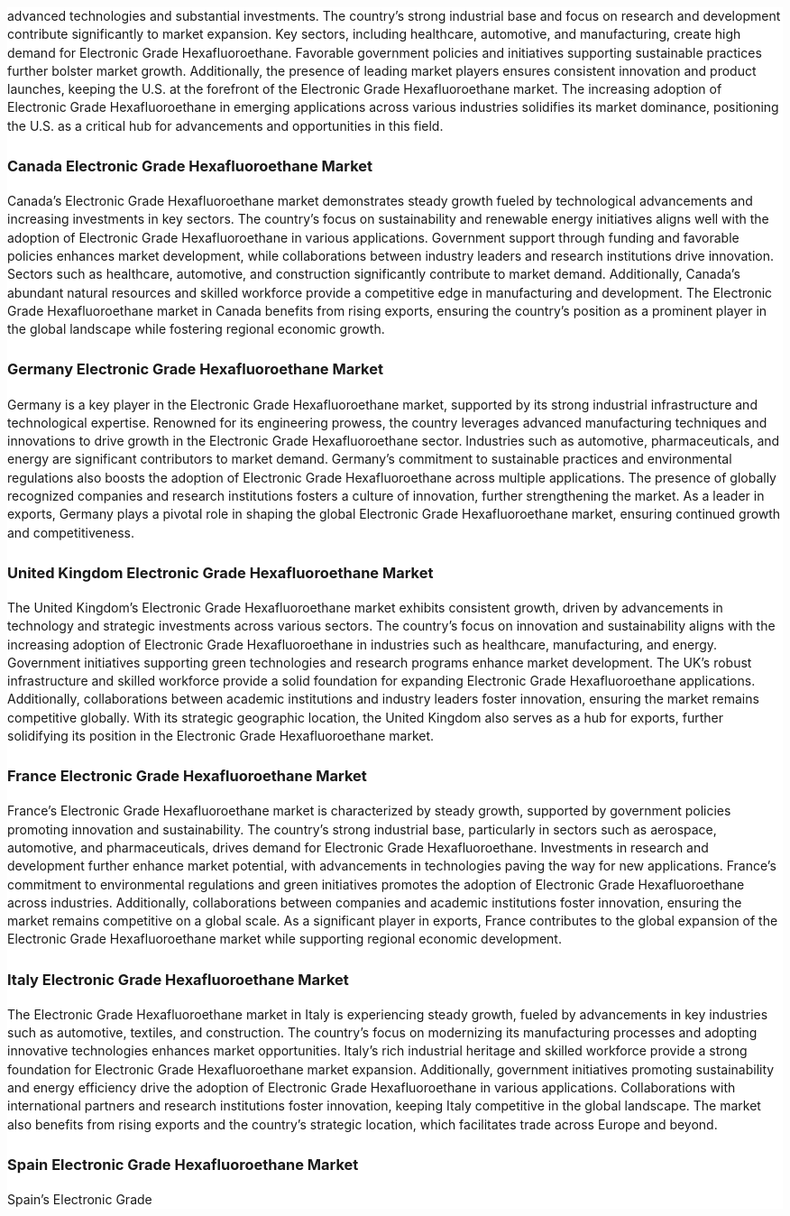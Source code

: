 advanced technologies and substantial investments. The country&rsquo;s strong industrial base and focus on research and development contribute significantly to market expansion. Key sectors, including healthcare, automotive, and manufacturing, create high demand for Electronic Grade Hexafluoroethane. Favorable government policies and initiatives supporting sustainable practices further bolster market growth. Additionally, the presence of leading market players ensures consistent innovation and product launches, keeping the U.S. at the forefront of the Electronic Grade Hexafluoroethane market. The increasing adoption of Electronic Grade Hexafluoroethane in emerging applications across various industries solidifies its market dominance, positioning the U.S. as a critical hub for advancements and opportunities in this field.</p><h3>Canada Electronic Grade Hexafluoroethane Market</h3><p>Canada&rsquo;s Electronic Grade Hexafluoroethane market demonstrates steady growth fueled by technological advancements and increasing investments in key sectors. The country&rsquo;s focus on sustainability and renewable energy initiatives aligns well with the adoption of Electronic Grade Hexafluoroethane in various applications. Government support through funding and favorable policies enhances market development, while collaborations between industry leaders and research institutions drive innovation. Sectors such as healthcare, automotive, and construction significantly contribute to market demand. Additionally, Canada&rsquo;s abundant natural resources and skilled workforce provide a competitive edge in manufacturing and development. The Electronic Grade Hexafluoroethane market in Canada benefits from rising exports, ensuring the country&rsquo;s position as a prominent player in the global landscape while fostering regional economic growth.</p><h3>Germany Electronic Grade Hexafluoroethane Market</h3><p>Germany is a key player in the Electronic Grade Hexafluoroethane market, supported by its strong industrial infrastructure and technological expertise. Renowned for its engineering prowess, the country leverages advanced manufacturing techniques and innovations to drive growth in the Electronic Grade Hexafluoroethane sector. Industries such as automotive, pharmaceuticals, and energy are significant contributors to market demand. Germany&rsquo;s commitment to sustainable practices and environmental regulations also boosts the adoption of Electronic Grade Hexafluoroethane across multiple applications. The presence of globally recognized companies and research institutions fosters a culture of innovation, further strengthening the market. As a leader in exports, Germany plays a pivotal role in shaping the global Electronic Grade Hexafluoroethane market, ensuring continued growth and competitiveness.</p><h3>United Kingdom Electronic Grade Hexafluoroethane Market</h3><p>The United Kingdom&rsquo;s Electronic Grade Hexafluoroethane market exhibits consistent growth, driven by advancements in technology and strategic investments across various sectors. The country&rsquo;s focus on innovation and sustainability aligns with the increasing adoption of Electronic Grade Hexafluoroethane in industries such as healthcare, manufacturing, and energy. Government initiatives supporting green technologies and research programs enhance market development. The UK&rsquo;s robust infrastructure and skilled workforce provide a solid foundation for expanding Electronic Grade Hexafluoroethane applications. Additionally, collaborations between academic institutions and industry leaders foster innovation, ensuring the market remains competitive globally. With its strategic geographic location, the United Kingdom also serves as a hub for exports, further solidifying its position in the Electronic Grade Hexafluoroethane market.</p><h3>France Electronic Grade Hexafluoroethane Market</h3><p>France&rsquo;s Electronic Grade Hexafluoroethane market is characterized by steady growth, supported by government policies promoting innovation and sustainability. The country&rsquo;s strong industrial base, particularly in sectors such as aerospace, automotive, and pharmaceuticals, drives demand for Electronic Grade Hexafluoroethane. Investments in research and development further enhance market potential, with advancements in technologies paving the way for new applications. France&rsquo;s commitment to environmental regulations and green initiatives promotes the adoption of Electronic Grade Hexafluoroethane across industries. Additionally, collaborations between companies and academic institutions foster innovation, ensuring the market remains competitive on a global scale. As a significant player in exports, France contributes to the global expansion of the Electronic Grade Hexafluoroethane market while supporting regional economic development.</p><h3>Italy Electronic Grade Hexafluoroethane Market</h3><p>The Electronic Grade Hexafluoroethane market in Italy is experiencing steady growth, fueled by advancements in key industries such as automotive, textiles, and construction. The country&rsquo;s focus on modernizing its manufacturing processes and adopting innovative technologies enhances market opportunities. Italy&rsquo;s rich industrial heritage and skilled workforce provide a strong foundation for Electronic Grade Hexafluoroethane market expansion. Additionally, government initiatives promoting sustainability and energy efficiency drive the adoption of Electronic Grade Hexafluoroethane in various applications. Collaborations with international partners and research institutions foster innovation, keeping Italy competitive in the global landscape. The market also benefits from rising exports and the country&rsquo;s strategic location, which facilitates trade across Europe and beyond.</p><h3>Spain Electronic Grade Hexafluoroethane Market</h3><p>Spain&rsquo;s Electronic Grade